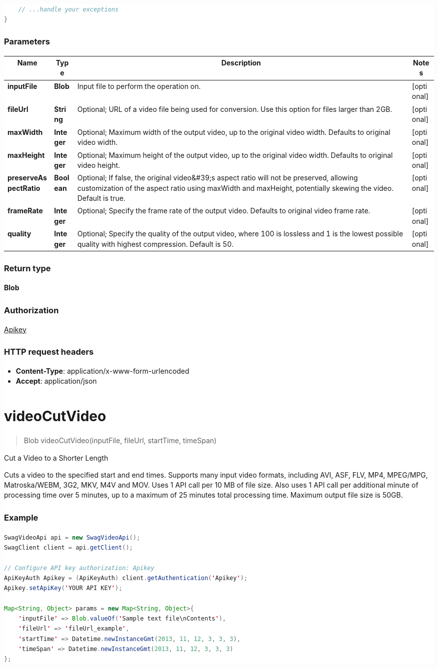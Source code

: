 ```java
    // ...handle your exceptions
}
```

### Parameters

Name | Type | Description  | Notes
------------- | ------------- | ------------- | -------------
 **inputFile** | **Blob**| Input file to perform the operation on. | [optional]
 **fileUrl** | **String**| Optional; URL of a video file being used for conversion. Use this option for files larger than 2GB. | [optional]
 **maxWidth** | **Integer**| Optional; Maximum width of the output video, up to the original video width. Defaults to original video width. | [optional]
 **maxHeight** | **Integer**| Optional; Maximum height of the output video, up to the original video width. Defaults to original video height. | [optional]
 **preserveAspectRatio** | **Boolean**| Optional; If false, the original video\&#39;s aspect ratio will not be preserved, allowing customization of the aspect ratio using maxWidth and maxHeight, potentially skewing the video. Default is true. | [optional]
 **frameRate** | **Integer**| Optional; Specify the frame rate of the output video. Defaults to original video frame rate. | [optional]
 **quality** | **Integer**| Optional; Specify the quality of the output video, where 100 is lossless and 1 is the lowest possible quality with highest compression. Default is 50. | [optional]

### Return type

**Blob**

### Authorization

[Apikey](../README.md#Apikey)

### HTTP request headers

 - **Content-Type**: application/x-www-form-urlencoded
 - **Accept**: application/json

<a name="videoCutVideo"></a>
# **videoCutVideo**
> Blob videoCutVideo(inputFile, fileUrl, startTime, timeSpan)

Cut a Video to a Shorter Length

Cuts a video to the specified start and end times. Supports many input video formats, including AVI, ASF, FLV, MP4, MPEG/MPG, Matroska/WEBM, 3G2, MKV, M4V and MOV. Uses 1 API call per 10 MB of file size. Also uses 1 API call per additional minute of processing time over 5 minutes, up to a maximum of 25 minutes total processing time. Maximum output file size is 50GB.

### Example
```java
SwagVideoApi api = new SwagVideoApi();
SwagClient client = api.getClient();

// Configure API key authorization: Apikey
ApiKeyAuth Apikey = (ApiKeyAuth) client.getAuthentication('Apikey');
Apikey.setApiKey('YOUR API KEY');

Map<String, Object> params = new Map<String, Object>{
    'inputFile' => Blob.valueOf('Sample text file\nContents'),
    'fileUrl' => 'fileUrl_example',
    'startTime' => Datetime.newInstanceGmt(2013, 11, 12, 3, 3, 3),
    'timeSpan' => Datetime.newInstanceGmt(2013, 11, 12, 3, 3, 3)
};

```